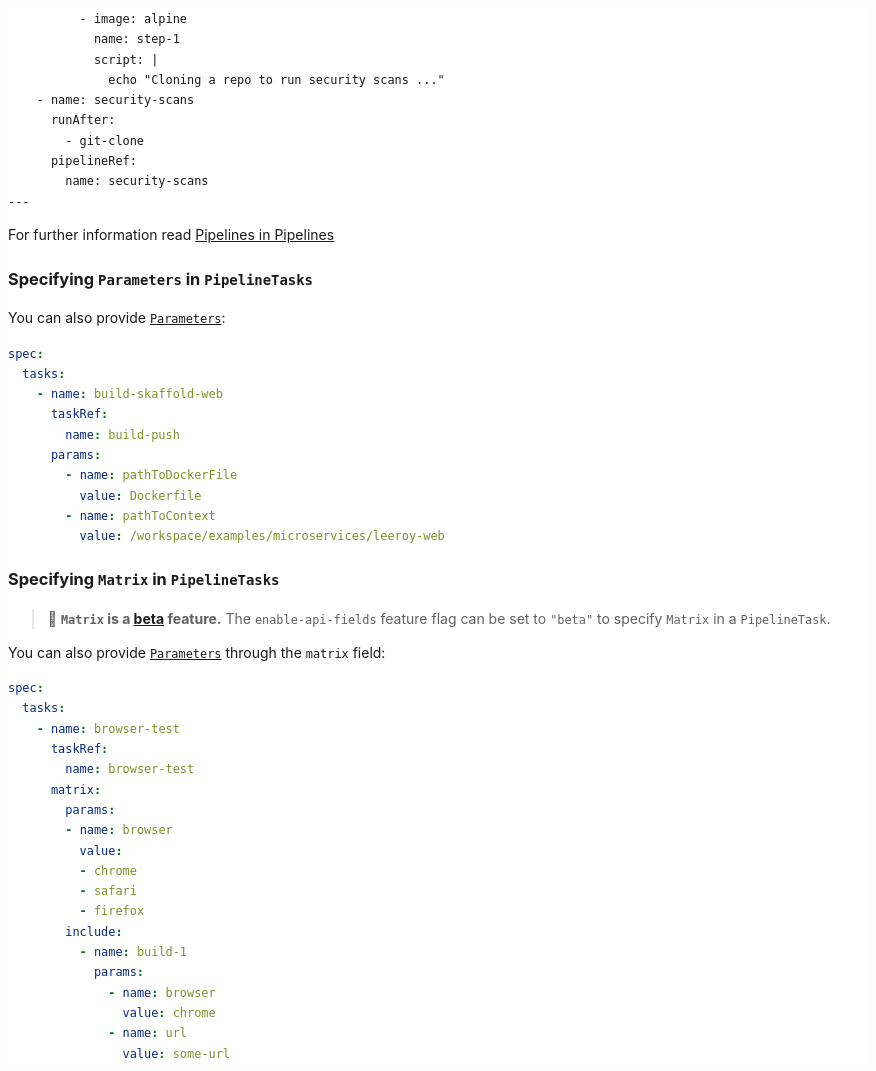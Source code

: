 ```
          - image: alpine
            name: step-1
            script: |
              echo "Cloning a repo to run security scans ..."
    - name: security-scans
      runAfter:
        - git-clone
      pipelineRef:
        name: security-scans
---
```
For further information read [Pipelines in Pipelines](./pipelines-in-pipelines.md)


### Specifying `Parameters` in `PipelineTasks`

You can also provide [`Parameters`](tasks.md#specifying-parameters):

```yaml
spec:
  tasks:
    - name: build-skaffold-web
      taskRef:
        name: build-push
      params:
        - name: pathToDockerFile
          value: Dockerfile
        - name: pathToContext
          value: /workspace/examples/microservices/leeroy-web
```

### Specifying `Matrix` in `PipelineTasks`

> :seedling: **`Matrix` is a [beta](additional-configs.md#beta-features) feature.**
> The `enable-api-fields` feature flag can be set to `"beta"` to specify `Matrix` in a `PipelineTask`.

You can also provide [`Parameters`](tasks.md#specifying-parameters) through the `matrix` field:

```yaml
spec:
  tasks:
    - name: browser-test
      taskRef:
        name: browser-test
      matrix:
        params:
        - name: browser
          value:
          - chrome
          - safari
          - firefox
        include:
          - name: build-1
            params:
              - name: browser
                value: chrome
              - name: url
                value: some-url
```
